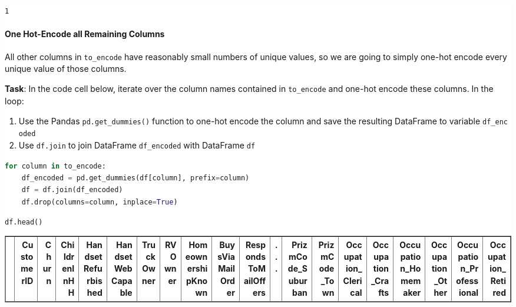 


    1



#### One Hot-Encode all Remaining Columns

All other columns in `to_encode` have reasonably small numbers of unique values, so we are going to simply one-hot encode every unique value of those columns.

<b>Task</b>: In the code cell below, iterate over the column names contained in `to_encode` and one-hot encode these columns. In the loop:
  1. Use the Pandas `pd.get_dummies()` function to one-hot encode the column and save the resulting DataFrame to variable `df_encoded`
  2. Use `df.join` to join DataFrame `df_encoded` with DataFrame `df`



```python
for column in to_encode:
    df_encoded = pd.get_dummies(df[column], prefix=column)
    df = df.join(df_encoded)
    df.drop(columns=column, inplace=True)
```


```python
df.head()
```




<div>
<style scoped>
    .dataframe tbody tr th:only-of-type {
        vertical-align: middle;
    }

    .dataframe tbody tr th {
        vertical-align: top;
    }

    .dataframe thead th {
        text-align: right;
    }
</style>
<table border="1" class="dataframe">
  <thead>
    <tr style="text-align: right;">
      <th></th>
      <th>CustomerID</th>
      <th>Churn</th>
      <th>ChildrenInHH</th>
      <th>HandsetRefurbished</th>
      <th>HandsetWebCapable</th>
      <th>TruckOwner</th>
      <th>RVOwner</th>
      <th>HomeownershipKnown</th>
      <th>BuysViaMailOrder</th>
      <th>RespondsToMailOffers</th>
      <th>...</th>
      <th>PrizmCode_Suburban</th>
      <th>PrizmCode_Town</th>
      <th>Occupation_Clerical</th>
      <th>Occupation_Crafts</th>
      <th>Occupation_Homemaker</th>
      <th>Occupation_Other</th>
      <th>Occupation_Professional</th>
      <th>Occupation_Retired</th>